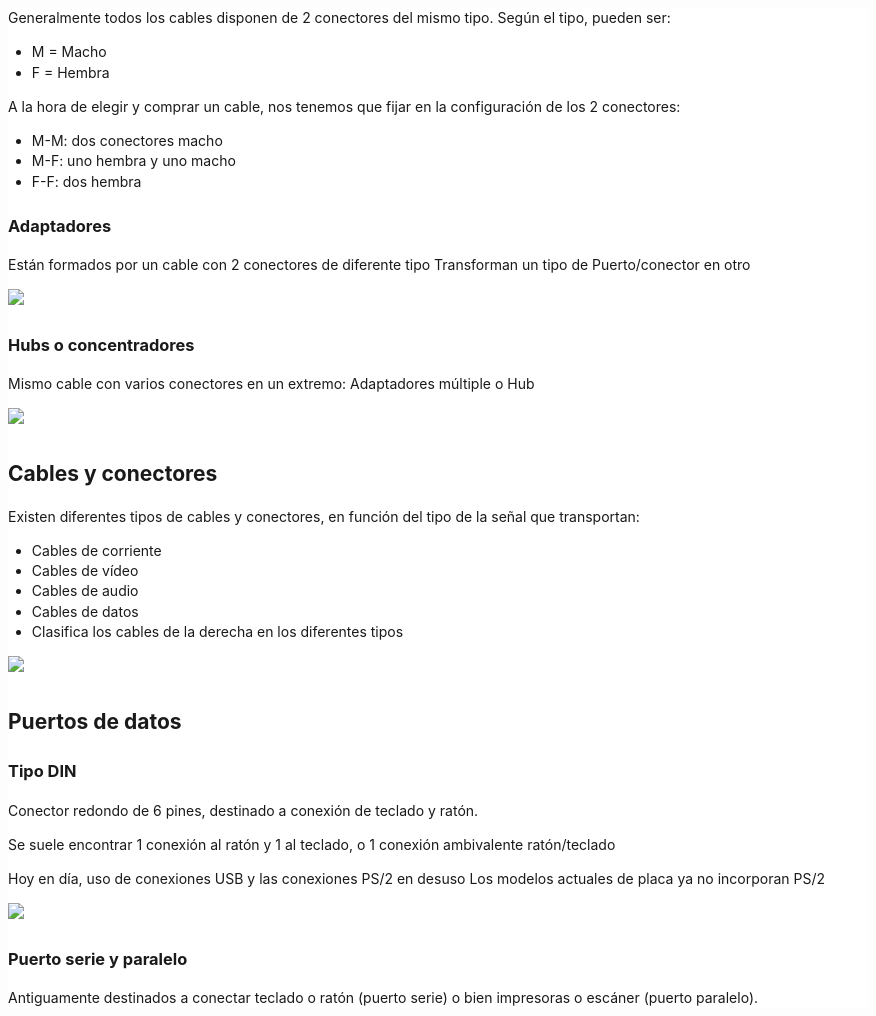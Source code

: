 Generalmente todos los cables disponen de 2 conectores del mismo tipo. Según el tipo, pueden ser:

- M = Macho
- F = Hembra

A la hora de elegir y comprar un cable, nos tenemos que fijar en la configuración de los 2 conectores:

- M-M: dos conectores macho
- M-F: uno hembra y uno macho
- F-F: dos hembra

### Adaptadores

Están formados por un cable con 2 conectores de diferente tipo
Transforman un tipo de Puerto/conector en otro

![](img/2019-10-01-08-21-11.png)

### Hubs o concentradores

Mismo cable con varios conectores en un extremo: Adaptadores múltiple o Hub

![](img/2019-10-01-08-20-57.png)

## Cables y conectores

Existen diferentes tipos de cables y conectores, en función del tipo de la señal que transportan:

- Cables de corriente
- Cables de vídeo
- Cables de audio
- Cables de datos
- Clasifica los cables de la derecha en los diferentes tipos

![](img/2019-10-01-08-21-52.png)

## Puertos de datos

### Tipo DIN

Conector redondo de 6 pines, destinado a conexión de teclado y ratón.

Se suele encontrar 1 conexión al ratón y 1 al teclado, o 1 conexión ambivalente ratón/teclado

Hoy en día, uso de conexiones USB y las conexiones PS/2 en desuso Los modelos actuales de placa ya no incorporan PS/2

![](img/2019-10-08-08-30-06.png)

### Puerto serie y paralelo

Antiguamente destinados a conectar teclado o ratón (puerto serie) o bien impresoras o escáner (puerto paralelo).
